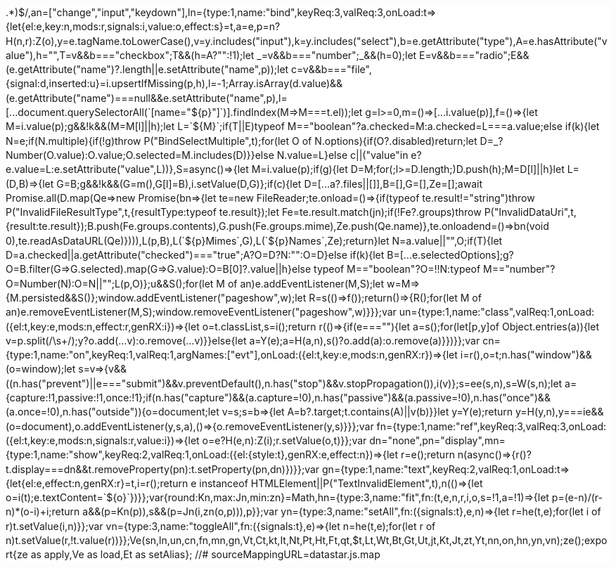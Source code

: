 <contents>.*)$/,an=["change","input","keydown"],ln={type:1,name:"bind",keyReq:3,valReq:3,onLoad:t=>{let{el:e,key:n,mods:r,signals:i,value:o,effect:s}=t,a=e,p=n?H(n,r):Z(o),y=e.tagName.toLowerCase(),v=y.includes("input"),k=y.includes("select"),b=e.getAttribute("type"),A=e.hasAttribute("value"),h="",T=v&&b==="checkbox";T&&(h=A?"":!1);let _=v&&b==="number";_&&(h=0);let E=v&&b==="radio";E&&(e.getAttribute("name")?.length||e.setAttribute("name",p));let c=v&&b==="file",{signal:d,inserted:u}=i.upsertIfMissing(p,h),l=-1;Array.isArray(d.value)&&(e.getAttribute("name")===null&&e.setAttribute("name",p),l=[...document.querySelectorAll(`[name="${p}"]`)].findIndex(M=>M===t.el));let g=l>=0,m=()=>[...i.value(p)],f=()=>{let M=i.value(p);g&&!k&&(M=M[l]||h);let L=`${M}`;if(T||E)typeof M=="boolean"?a.checked=M:a.checked=L===a.value;else if(k){let N=e;if(N.multiple){if(!g)throw P("BindSelectMultiple",t);for(let O of N.options){if(O?.disabled)return;let D=_?Number(O.value):O.value;O.selected=M.includes(D)}}else N.value=L}else c||("value"in e?e.value=L:e.setAttribute("value",L))},S=async()=>{let M=i.value(p);if(g){let D=M;for(;l>=D.length;)D.push(h);M=D[l]||h}let L=(D,B)=>{let G=B;g&&!k&&(G=m(),G[l]=B),i.setValue(D,G)};if(c){let D=[...a?.files||[]],B=[],G=[],Ze=[];await Promise.all(D.map(Qe=>new Promise(bn=>{let te=new FileReader;te.onload=()=>{if(typeof te.result!="string")throw P("InvalidFileResultType",t,{resultType:typeof te.result});let Fe=te.result.match(jn);if(!Fe?.groups)throw P("InvalidDataUri",t,{result:te.result});B.push(Fe.groups.contents),G.push(Fe.groups.mime),Ze.push(Qe.name)},te.onloadend=()=>bn(void 0),te.readAsDataURL(Qe)}))),L(p,B),L(`${p}Mimes`,G),L(`${p}Names`,Ze);return}let N=a.value||"",O;if(T){let D=a.checked||a.getAttribute("checked")==="true";A?O=D?N:"":O=D}else if(k){let B=[...e.selectedOptions];g?O=B.filter(G=>G.selected).map(G=>G.value):O=B[0]?.value||h}else typeof M=="boolean"?O=!!N:typeof M=="number"?O=Number(N):O=N||"";L(p,O)};u&&S();for(let M of an)e.addEventListener(M,S);let w=M=>{M.persisted&&S()};window.addEventListener("pageshow",w);let R=s(()=>f());return()=>{R();for(let M of an)e.removeEventListener(M,S);window.removeEventListener("pageshow",w)}}};var un={type:1,name:"class",valReq:1,onLoad:({el:t,key:e,mods:n,effect:r,genRX:i})=>{let o=t.classList,s=i();return r(()=>{if(e===""){let a=s();for(let[p,y]of Object.entries(a)){let v=p.split(/\s+/);y?o.add(...v):o.remove(...v)}}else{let a=Y(e);a=H(a,n),s()?o.add(a):o.remove(a)}})}};var cn={type:1,name:"on",keyReq:1,valReq:1,argNames:["evt"],onLoad:({el:t,key:e,mods:n,genRX:r})=>{let i=r(),o=t;n.has("window")&&(o=window);let s=v=>{v&&((n.has("prevent")||e==="submit")&&v.preventDefault(),n.has("stop")&&v.stopPropagation()),i(v)};s=ee(s,n),s=W(s,n);let a={capture:!1,passive:!1,once:!1};if(n.has("capture")&&(a.capture=!0),n.has("passive")&&(a.passive=!0),n.has("once")&&(a.once=!0),n.has("outside")){o=document;let v=s;s=b=>{let A=b?.target;t.contains(A)||v(b)}}let y=Y(e);return y=H(y,n),y===ie&&(o=document),o.addEventListener(y,s,a),()=>{o.removeEventListener(y,s)}}};var fn={type:1,name:"ref",keyReq:3,valReq:3,onLoad:({el:t,key:e,mods:n,signals:r,value:i})=>{let o=e?H(e,n):Z(i);r.setValue(o,t)}};var dn="none",pn="display",mn={type:1,name:"show",keyReq:2,valReq:1,onLoad:({el:{style:t},genRX:e,effect:n})=>{let r=e();return n(async()=>{r()?t.display===dn&&t.removeProperty(pn):t.setProperty(pn,dn)})}};var gn={type:1,name:"text",keyReq:2,valReq:1,onLoad:t=>{let{el:e,effect:n,genRX:r}=t,i=r();return e instanceof HTMLElement||P("TextInvalidElement",t),n(()=>{let o=i(t);e.textContent=`${o}`})}};var{round:Kn,max:Jn,min:zn}=Math,hn={type:3,name:"fit",fn:(t,e,n,r,i,o,s=!1,a=!1)=>{let p=(e-n)/(r-n)*(o-i)+i;return a&&(p=Kn(p)),s&&(p=Jn(i,zn(o,p))),p}};var yn={type:3,name:"setAll",fn:({signals:t},e,n)=>{let r=he(t,e);for(let i of r)t.setValue(i,n)}};var vn={type:3,name:"toggleAll",fn:({signals:t},e)=>{let n=he(t,e);for(let r of n)t.setValue(r,!t.value(r))}};Ve(sn,ln,un,cn,fn,mn,gn,Vt,Ct,kt,It,Nt,Pt,Ht,Ft,qt,$t,Lt,Wt,Bt,Gt,Ut,jt,Kt,Jt,zt,Yt,nn,on,hn,yn,vn);ze();export{ze as apply,Ve as load,Et as setAlias};
//# sourceMappingURL=datastar.js.map